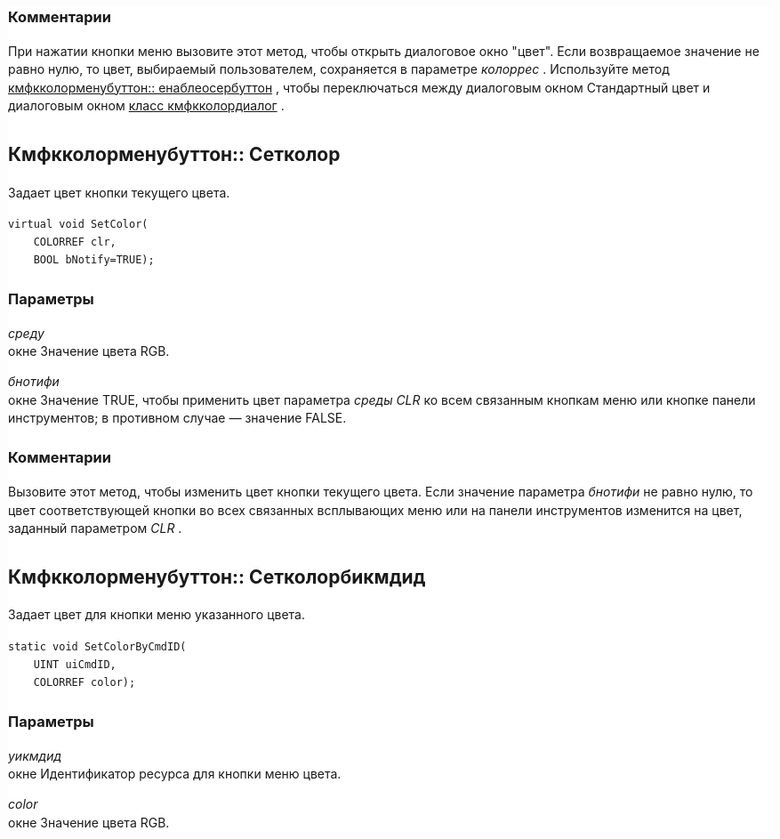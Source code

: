 ### <a name="remarks"></a>Комментарии

При нажатии кнопки меню вызовите этот метод, чтобы открыть диалоговое окно "цвет". Если возвращаемое значение не равно нулю, то цвет, выбираемый пользователем, сохраняется в параметре *колоррес* . Используйте метод [кмфкколорменубуттон:: енаблеосербуттон](#enableotherbutton) , чтобы переключаться между диалоговым окном Стандартный цвет и диалоговым окном [класс кмфкколордиалог](../../mfc/reference/cmfccolordialog-class.md) .

## <a name="cmfccolormenubuttonsetcolor"></a><a name="setcolor"></a> Кмфкколорменубуттон:: Сетколор

Задает цвет кнопки текущего цвета.

```
virtual void SetColor(
    COLORREF clr,
    BOOL bNotify=TRUE);
```

### <a name="parameters"></a>Параметры

*среду*<br/>
окне Значение цвета RGB.

*бнотифи*<br/>
окне Значение TRUE, чтобы применить цвет параметра *среды CLR* ко всем связанным кнопкам меню или кнопке панели инструментов; в противном случае — значение FALSE.

### <a name="remarks"></a>Комментарии

Вызовите этот метод, чтобы изменить цвет кнопки текущего цвета. Если значение параметра *бнотифи* не равно нулю, то цвет соответствующей кнопки во всех связанных всплывающих меню или на панели инструментов изменится на цвет, заданный параметром *CLR* .

## <a name="cmfccolormenubuttonsetcolorbycmdid"></a><a name="setcolorbycmdid"></a> Кмфкколорменубуттон:: Сетколорбикмдид

Задает цвет для кнопки меню указанного цвета.

```
static void SetColorByCmdID(
    UINT uiCmdID,
    COLORREF color);
```

### <a name="parameters"></a>Параметры

*уикмдид*<br/>
окне Идентификатор ресурса для кнопки меню цвета.

*color*<br/>
окне Значение цвета RGB.
